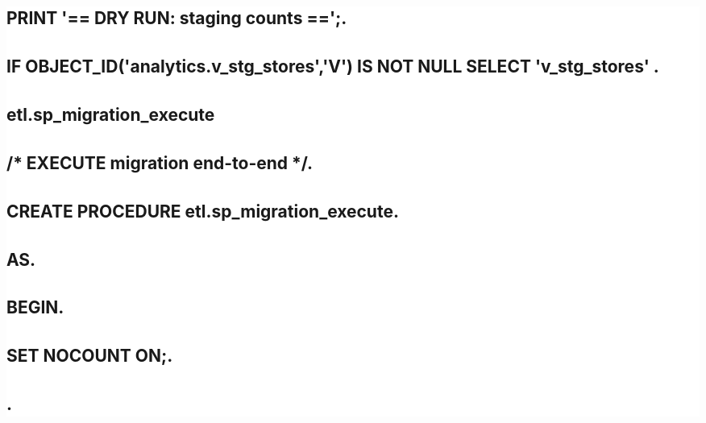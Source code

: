##   PRINT '== DRY RUN: staging counts ==';.

```sql

```

##   IF OBJECT_ID('analytics.v_stg_stores','V') IS NOT NULL      SELECT 'v_stg_stores' .

```sql

```

## etl.sp_migration_execute

```sql

```

## /* EXECUTE migration end-to-end */.

```sql

```

## CREATE   PROCEDURE etl.sp_migration_execute.

```sql

```

## AS.

```sql

```

## BEGIN.

```sql

```

##   SET NOCOUNT ON;.

```sql

```

## .

```sql

```
